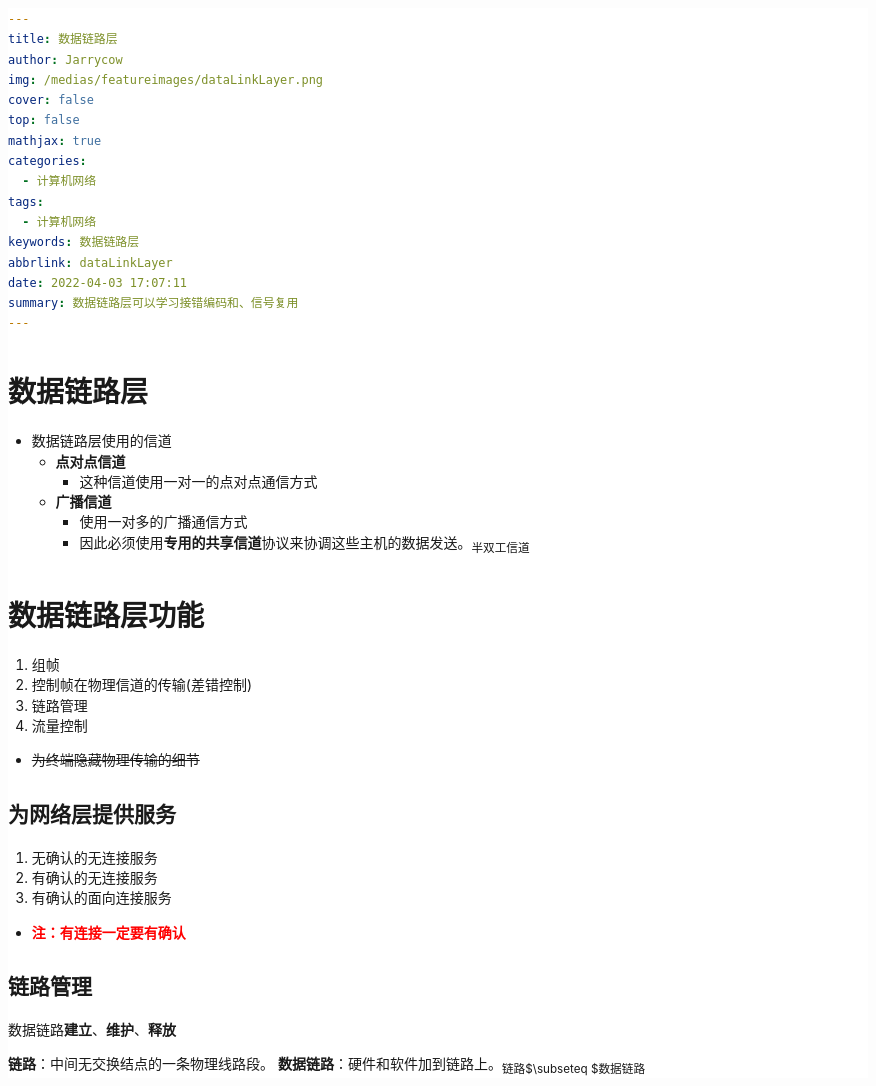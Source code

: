 ```yaml
---
title: 数据链路层
author: Jarrycow
img: /medias/featureimages/dataLinkLayer.png
cover: false
top: false
mathjax: true
categories:
  - 计算机网络
tags:
  - 计算机网络
keywords: 数据链路层
abbrlink: dataLinkLayer
date: 2022-04-03 17:07:11
summary: 数据链路层可以学习接错编码和、信号复用
---
```


# 数据链路层

- 数据链路层使用的信道
  - **点对点信道**
    - 这种信道使用一对一的点对点通信方式
  - **广播信道**
    - 使用一对多的广播通信方式
    - 因此必须使用**专用的共享信道**协议来协调这些主机的数据发送。<sub>半双工信道</sub>

# 数据链路层功能

1. 组帧
2. 控制帧在物理信道的传输(差错控制)
3. 链路管理
4. 流量控制

- <del>为终端隐藏物理传输的细节</del>

## 为网络层提供服务

1. 无确认的无连接服务
2. 有确认的无连接服务
3. 有确认的面向连接服务

- <font color="red">**注：有连接一定要有确认**</font>

## 链路管理

数据链路**建立**、**维护**、**释放**

**链路**：中间无交换结点的一条物理线路段。
**数据链路**：硬件和软件加到链路上。<sub>链路$\subseteq $数据链路</sub>
